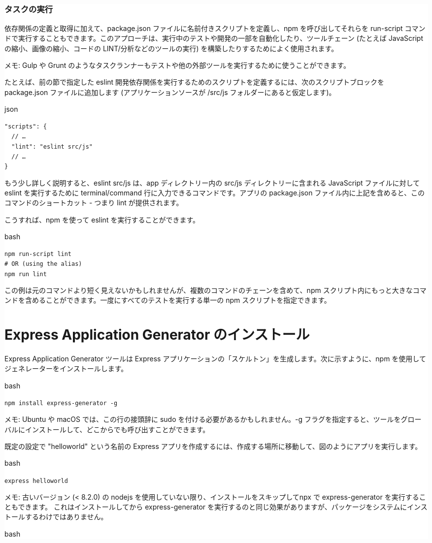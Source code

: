 ### タスクの実行
依存関係の定義と取得に加えて、package.json ファイルに名前付きスクリプトを定義し、npm を呼び出してそれらを run-script コマンドで実行することもできます。このアプローチは、実行中のテストや開発の一部を自動化したり、ツールチェーン (たとえば JavaScript の縮小、画像の縮小、コードの LINT/分析などのツールの実行) を構築したりするためによく使用されます。

メモ: Gulp や Grunt のようなタスクランナーもテストや他の外部ツールを実行するために使うことができます。

たとえば、前の節で指定した eslint 開発依存関係を実行するためのスクリプトを定義するには、次のスクリプトブロックを package.json ファイルに追加します (アプリケーションソースが /src/js フォルダーにあると仮定します)。

json

```
"scripts": {
  // …
  "lint": "eslint src/js"
  // …
}
```
もう少し詳しく説明すると、eslint src/js は、app ディレクトリー内の src/js ディレクトリーに含まれる JavaScript ファイルに対して eslint を実行するために terminal/command 行に入力できるコマンドです。アプリの package.json ファイル内に上記を含めると、このコマンドのショートカット - つまり lint が提供されます。

こうすれば、npm を使って eslint を実行することができます。

bash

```
npm run-script lint
# OR (using the alias)
npm run lint
```
この例は元のコマンドより短く見えないかもしれませんが、複数のコマンドのチェーンを含めて、npm スクリプト内にもっと大きなコマンドを含めることができます。一度にすべてのテストを実行する単一の npm スクリプトを指定できます。

# Express Application Generator のインストール
Express Application Generator ツールは Express アプリケーションの「スケルトン」を生成します。次に示すように、npm を使用してジェネレーターをインストールします。

bash

```
npm install express-generator -g
```
メモ: Ubuntu や macOS では、この行の接頭辞に sudo を付ける必要があるかもしれません。-g フラグを指定すると、ツールをグローバルにインストールして、どこからでも呼び出すことができます。

既定の設定で "helloworld" という名前の Express アプリを作成するには、作成する場所に移動して、図のようにアプリを実行します。

bash

```
express helloworld
```
メモ: 古いバージョン (< 8.2.0) の nodejs を使用していない限り、インストールをスキップしてnpx で express-generator を実行することもできます。 これはインストールしてから express-generator を実行するのと同じ効果がありますが、パッケージをシステムにインストールするわけではありません。

bash
